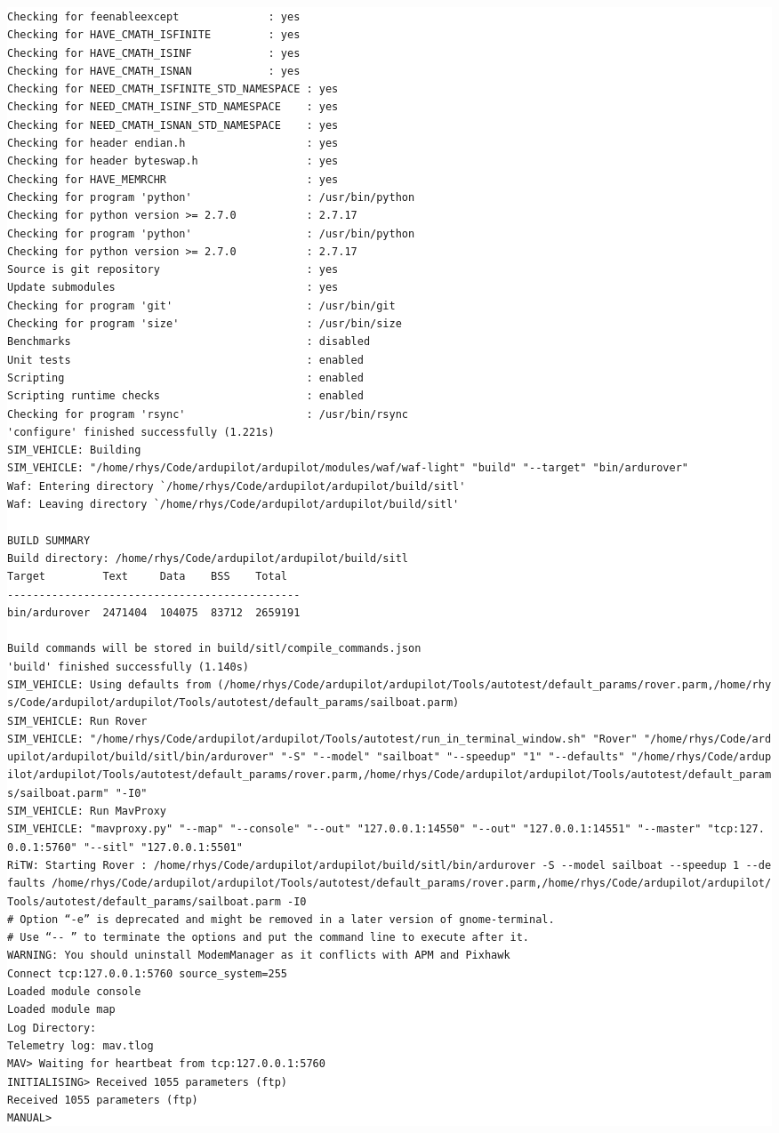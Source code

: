 ```console
Checking for feenableexcept              : yes 
Checking for HAVE_CMATH_ISFINITE         : yes 
Checking for HAVE_CMATH_ISINF            : yes 
Checking for HAVE_CMATH_ISNAN            : yes 
Checking for NEED_CMATH_ISFINITE_STD_NAMESPACE : yes 
Checking for NEED_CMATH_ISINF_STD_NAMESPACE    : yes 
Checking for NEED_CMATH_ISNAN_STD_NAMESPACE    : yes 
Checking for header endian.h                   : yes 
Checking for header byteswap.h                 : yes 
Checking for HAVE_MEMRCHR                      : yes 
Checking for program 'python'                  : /usr/bin/python 
Checking for python version >= 2.7.0           : 2.7.17 
Checking for program 'python'                  : /usr/bin/python 
Checking for python version >= 2.7.0           : 2.7.17 
Source is git repository                       : yes 
Update submodules                              : yes 
Checking for program 'git'                     : /usr/bin/git 
Checking for program 'size'                    : /usr/bin/size 
Benchmarks                                     : disabled 
Unit tests                                     : enabled 
Scripting                                      : enabled 
Scripting runtime checks                       : enabled 
Checking for program 'rsync'                   : /usr/bin/rsync 
'configure' finished successfully (1.221s)
SIM_VEHICLE: Building
SIM_VEHICLE: "/home/rhys/Code/ardupilot/ardupilot/modules/waf/waf-light" "build" "--target" "bin/ardurover"
Waf: Entering directory `/home/rhys/Code/ardupilot/ardupilot/build/sitl'
Waf: Leaving directory `/home/rhys/Code/ardupilot/ardupilot/build/sitl'

BUILD SUMMARY
Build directory: /home/rhys/Code/ardupilot/ardupilot/build/sitl
Target         Text     Data    BSS    Total  
----------------------------------------------
bin/ardurover  2471404  104075  83712  2659191

Build commands will be stored in build/sitl/compile_commands.json
'build' finished successfully (1.140s)
SIM_VEHICLE: Using defaults from (/home/rhys/Code/ardupilot/ardupilot/Tools/autotest/default_params/rover.parm,/home/rhys/Code/ardupilot/ardupilot/Tools/autotest/default_params/sailboat.parm)
SIM_VEHICLE: Run Rover
SIM_VEHICLE: "/home/rhys/Code/ardupilot/ardupilot/Tools/autotest/run_in_terminal_window.sh" "Rover" "/home/rhys/Code/ardupilot/ardupilot/build/sitl/bin/ardurover" "-S" "--model" "sailboat" "--speedup" "1" "--defaults" "/home/rhys/Code/ardupilot/ardupilot/Tools/autotest/default_params/rover.parm,/home/rhys/Code/ardupilot/ardupilot/Tools/autotest/default_params/sailboat.parm" "-I0"
SIM_VEHICLE: Run MavProxy
SIM_VEHICLE: "mavproxy.py" "--map" "--console" "--out" "127.0.0.1:14550" "--out" "127.0.0.1:14551" "--master" "tcp:127.0.0.1:5760" "--sitl" "127.0.0.1:5501"
RiTW: Starting Rover : /home/rhys/Code/ardupilot/ardupilot/build/sitl/bin/ardurover -S --model sailboat --speedup 1 --defaults /home/rhys/Code/ardupilot/ardupilot/Tools/autotest/default_params/rover.parm,/home/rhys/Code/ardupilot/ardupilot/Tools/autotest/default_params/sailboat.parm -I0
# Option “-e” is deprecated and might be removed in a later version of gnome-terminal.
# Use “-- ” to terminate the options and put the command line to execute after it.
WARNING: You should uninstall ModemManager as it conflicts with APM and Pixhawk
Connect tcp:127.0.0.1:5760 source_system=255
Loaded module console
Loaded module map
Log Directory: 
Telemetry log: mav.tlog
MAV> Waiting for heartbeat from tcp:127.0.0.1:5760
INITIALISING> Received 1055 parameters (ftp)
Received 1055 parameters (ftp)
MANUAL> 
```
